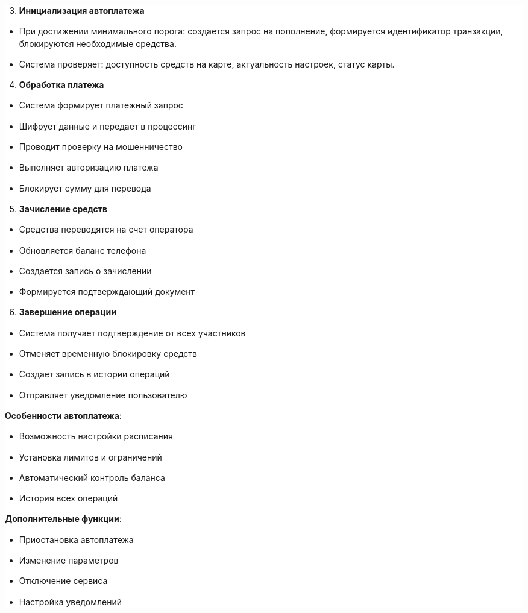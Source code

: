 
3.  **Инициализация автоплатежа**
    

*   При достижении минимального порога: создается запрос на пополнение, формируется идентификатор транзакции, блокируются необходимые средства.
    
*   Система проверяет: доступность средств на карте, актуальность настроек, статус карты.
    

4.  **Обработка платежа**
    

*   Система формирует платежный запрос
    
*   Шифрует данные и передает в процессинг
    
*   Проводит проверку на мошенничество
    
*   Выполняет авторизацию платежа
    
*   Блокирует сумму для перевода
    

5.  **Зачисление средств**
    

*   Средства переводятся на счет оператора
    
*   Обновляется баланс телефона
    
*   Создается запись о зачислении
    
*   Формируется подтверждающий документ
    

6.  **Завершение операции**
    

*   Система получает подтверждение от всех участников
    
*   Отменяет временную блокировку средств
    
*   Создает запись в истории операций
    
*   Отправляет уведомление пользователю
    

**Особенности автоплатежа**:

*   Возможность настройки расписания
    
*   Установка лимитов и ограничений
    
*   Автоматический контроль баланса
    
*   История всех операций
    

**Дополнительные функции**:

*   Приостановка автоплатежа
    
*   Изменение параметров
    
*   Отключение сервиса
    
*   Настройка уведомлений
    